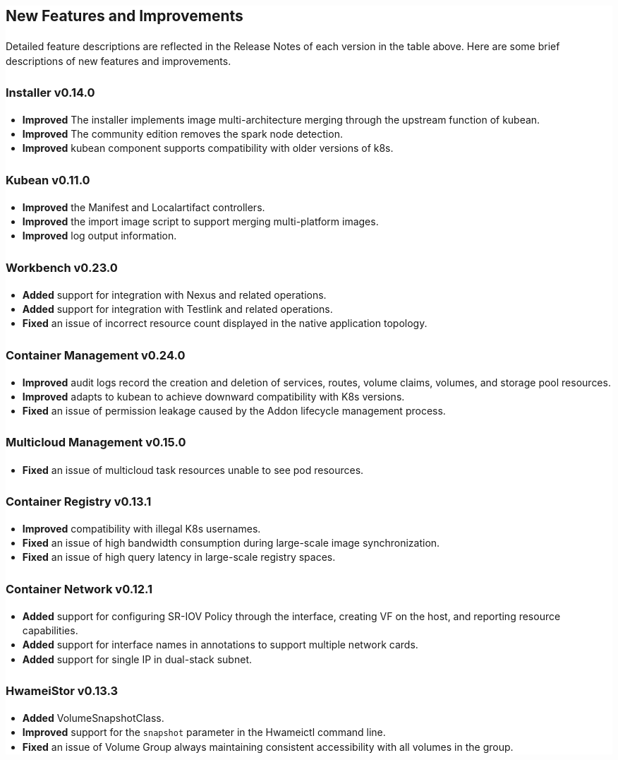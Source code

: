 ## New Features and Improvements

Detailed feature descriptions are reflected in the Release Notes of each version in the table above. Here are some brief descriptions of new features and improvements.

### Installer v0.14.0

- **Improved** The installer implements image multi-architecture merging through the upstream function of kubean.
- **Improved** The community edition removes the spark node detection.
- **Improved** kubean component supports compatibility with older versions of k8s.

### Kubean v0.11.0

- **Improved** the Manifest and Localartifact controllers.
- **Improved** the import image script to support merging multi-platform images.
- **Improved** log output information.

### Workbench v0.23.0

- **Added** support for integration with Nexus and related operations.
- **Added** support for integration with Testlink and related operations.
- **Fixed** an issue of incorrect resource count displayed in the native application topology.

### Container Management v0.24.0

- **Improved** audit logs record the creation and deletion of services, routes, volume claims, volumes, and storage pool resources.
- **Improved** adapts to kubean to achieve downward compatibility with K8s versions.
- **Fixed** an issue of permission leakage caused by the Addon lifecycle management process.

### Multicloud Management v0.15.0

- **Fixed** an issue of multicloud task resources unable to see pod resources.

### Container Registry v0.13.1

- **Improved** compatibility with illegal K8s usernames.
- **Fixed** an issue of high bandwidth consumption during large-scale image synchronization.
- **Fixed** an issue of high query latency in large-scale registry spaces.

### Container Network v0.12.1

- **Added** support for configuring SR-IOV Policy through the interface, creating VF on the host, and reporting resource capabilities.
- **Added** support for interface names in annotations to support multiple network cards.
- **Added** support for single IP in dual-stack subnet.

### HwameiStor v0.13.3

- **Added** VolumeSnapshotClass.
- **Improved** support for the `snapshot` parameter in the Hwameictl command line.
- **Fixed** an issue of Volume Group always maintaining consistent accessibility with all volumes in the group.
